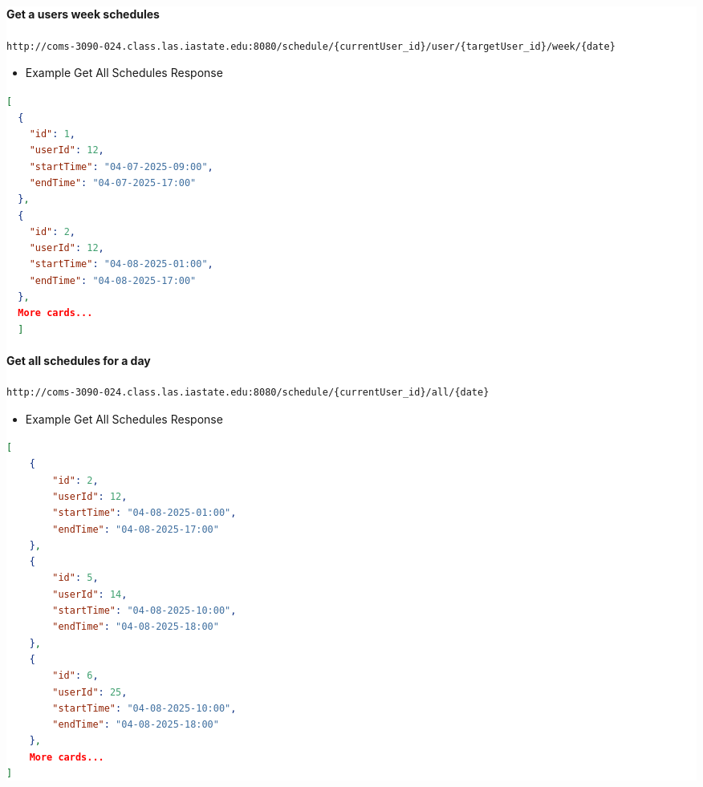 #### Get a users week schedules

```
http://coms-3090-024.class.las.iastate.edu:8080/schedule/{currentUser_id}/user/{targetUser_id}/week/{date}
```

- Example Get All Schedules Response

```json
[
  {
    "id": 1,
    "userId": 12,
    "startTime": "04-07-2025-09:00",
    "endTime": "04-07-2025-17:00"
  },
  {
    "id": 2,
    "userId": 12,
    "startTime": "04-08-2025-01:00",
    "endTime": "04-08-2025-17:00"
  },
  More cards...
  ]
```

#### Get all schedules for a day

```
http://coms-3090-024.class.las.iastate.edu:8080/schedule/{currentUser_id}/all/{date}
```

- Example Get All Schedules Response

```json
[
    {
        "id": 2,
        "userId": 12,
        "startTime": "04-08-2025-01:00",
        "endTime": "04-08-2025-17:00"
    },
    {
        "id": 5,
        "userId": 14,
        "startTime": "04-08-2025-10:00",
        "endTime": "04-08-2025-18:00"
    },
    {
        "id": 6,
        "userId": 25,
        "startTime": "04-08-2025-10:00",
        "endTime": "04-08-2025-18:00"
    },
    More cards...
]
```
